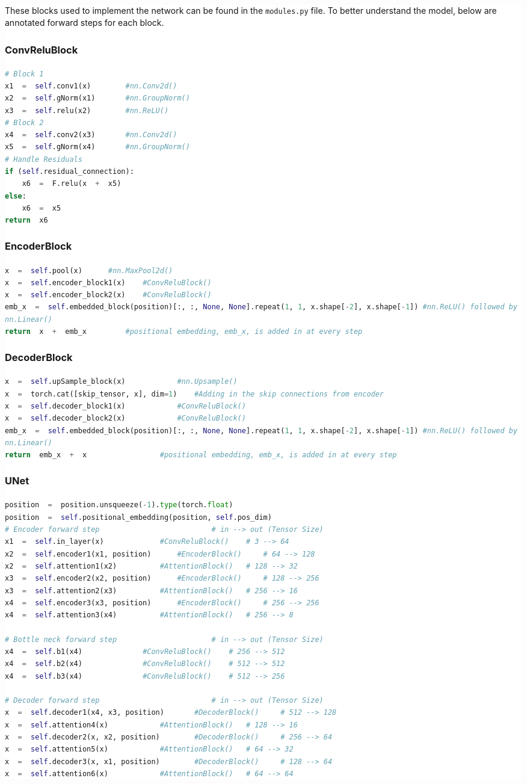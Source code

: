 These blocks used to implement the network can be found in the `modules.py` file.
To better understand the model, below are annotated forward steps for each block.
### ConvReluBlock
```python
# Block 1
x1  =  self.conv1(x) 		#nn.Conv2d()
x2  =  self.gNorm(x1) 		#nn.GroupNorm()
x3  =  self.relu(x2) 		#nn.ReLU()
# Block 2
x4  =  self.conv2(x3) 		#nn.Conv2d()
x5  =  self.gNorm(x4) 		#nn.GroupNorm()
# Handle Residuals
if (self.residual_connection):
	x6  =  F.relu(x  +  x5)
else:
	x6  =  x5
return  x6
```
### EncoderBlock
```python
x  =  self.pool(x) 		#nn.MaxPool2d()
x  =  self.encoder_block1(x) 	#ConvReluBlock()
x  =  self.encoder_block2(x) 	#ConvReluBlock()
emb_x  =  self.embedded_block(position)[:, :, None, None].repeat(1, 1, x.shape[-2], x.shape[-1]) #nn.ReLU() followed by nn.Linear()
return  x  +  emb_x 		#positional embedding, emb_x, is added in at every step
```

### DecoderBlock
```python
x  =  self.upSample_block(x) 			#nn.Upsample()
x  =  torch.cat([skip_tensor, x], dim=1) 	#Adding in the skip connections from encoder
x  =  self.decoder_block1(x) 			#ConvReluBlock()
x  =  self.decoder_block2(x) 			#ConvReluBlock()
emb_x  =  self.embedded_block(position)[:, :, None, None].repeat(1, 1, x.shape[-2], x.shape[-1]) #nn.ReLU() followed by nn.Linear()
return  emb_x  +  x 				#positional embedding, emb_x, is added in at every step
```
### UNet
```python
position  =  position.unsqueeze(-1).type(torch.float)
position  =  self.positional_embedding(position, self.pos_dim)
# Encoder forward step							# in --> out (Tensor Size)
x1  =  self.in_layer(x) 			#ConvReluBlock() 	# 3 --> 64
x2  =  self.encoder1(x1, position) 		#EncoderBlock()		# 64 --> 128
x2  =  self.attention1(x2) 			#AttentionBlock()	# 128 --> 32
x3  =  self.encoder2(x2, position) 		#EncoderBlock()		# 128 --> 256
x3  =  self.attention2(x3)			#AttentionBlock()	# 256 --> 16
x4  =  self.encoder3(x3, position) 		#EncoderBlock()		# 256 --> 256
x4  =  self.attention3(x4) 			#AttentionBlock()	# 256 --> 8
 
# Bottle neck forward step						# in --> out (Tensor Size)
x4  =  self.b1(x4) 				#ConvReluBlock()	# 256 --> 512
x4  =  self.b2(x4) 				#ConvReluBlock()	# 512 --> 512
x4  =  self.b3(x4) 				#ConvReluBlock()	# 512 --> 256

# Decoder forward step							# in --> out (Tensor Size)
x  =  self.decoder1(x4, x3, position)		#DecoderBlock() 	# 512 --> 128
x  =  self.attention4(x) 			#AttentionBlock()	# 128 --> 16
x  =  self.decoder2(x, x2, position) 		#DecoderBlock()		# 256 --> 64
x  =  self.attention5(x) 			#AttentionBlock()	# 64 --> 32
x  =  self.decoder3(x, x1, position) 		#DecoderBlock()		# 128 --> 64
x  =  self.attention6(x) 			#AttentionBlock()	# 64 --> 64
```